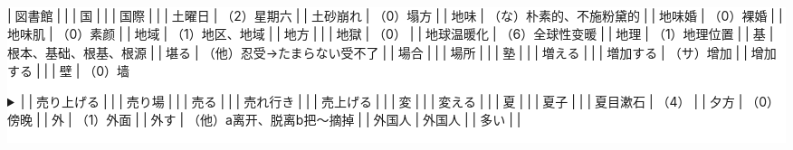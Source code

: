 | 図書館 |  |
| 国 |  |
| 国際 |  |
| 土曜日 | （2）星期六 |
| 土砂崩れ | （0）塌方 |
| 地味 | （な）朴素的、不施粉黛的 |
| 地味婚 | （0）裸婚 |
| 地味肌 | （0）素颜 |
| 地域 | （1）地区、地域 |
| 地方 |  |
| 地獄 | （0） |
| 地球温暖化 | （6）全球性变暖 |
| 地理 | （1）地理位置 |
| 基 | 根本、基础、根基、根源 |
| 堪る | （他）忍受→たまらない受不了 |
| 場合 |  |
| 場所 |  |
| 塾 |  |
| 増える |  |
| 増加する | （サ）增加 |
| 增加する |  |
| 壁 | （0）墙<details><summary> |
| 売り上げる |  |
| 売り場 |  |
| 売る |  |
| 売れ行き |  |
| 売上げる |  |
| 変 |  |
| 変える |  |
| 夏 |  |
| 夏子 |  |
| 夏目漱石 | （4） |
| 夕方 | （0）傍晚 |
| 外 | （1）外面 |
| 外す | （他）a离开、脱离b把～摘掉 |
| 外国人 | 外国人 |
| 多い |  |